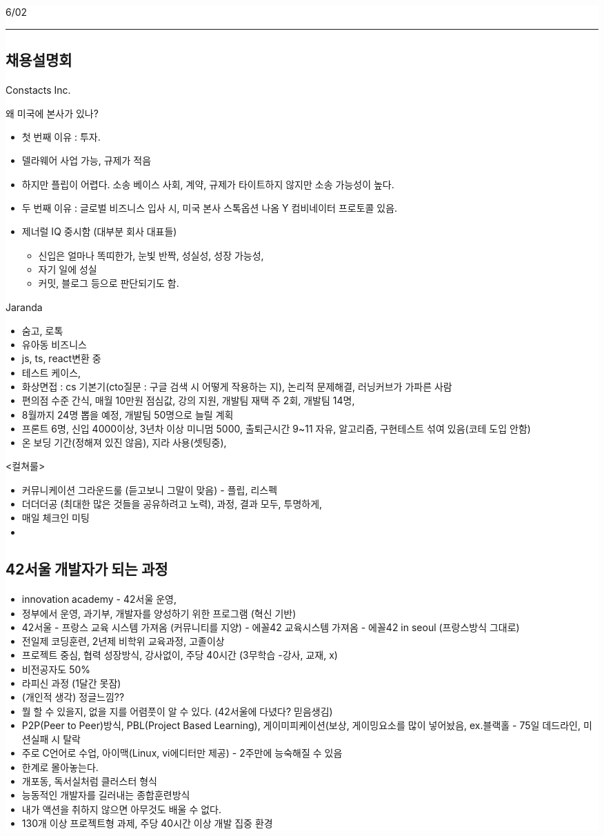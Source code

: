 6/02

----------------------------------------------------------------------------------------------------------------------------------------

## 채용설명회

Constacts Inc.

왜 미국에 본사가 있나?

- 첫 번째 이유 : 투자.
- 델라웨어 사업 가능, 규제가 적음
- 하지만 플립이 어렵다. 소송 베이스 사회, 계약, 규제가 타이트하지 않지만 소송 가능성이 높다.
- 두 번째 이유 : 글로벌 비즈니스
  입사 시, 미국 본사 스톡옵션 나옴
  Y 컴비네이터 프로토콜 있음.

- 제너럴 IQ 중시함 (대부분 회사 대표들)
  - 신입은 얼마나 똑띠한가, 눈빛 반짝, 성실성, 성장 가능성,
  - 자기 일에 성실
  - 커밋, 블로그 등으로 판단되기도 함.


Jaranda
- 숨고, 로톡
- 유아동 비즈니스
- js, ts, react변환 중
- 테스트 케이스, 
- 화상면접 : cs 기본기(cto질문 : 구글 검색 시 어떻게 작용하는 지), 논리적 문제해결, 러닝커브가 가파른 사람
- 편의점 수준 간식, 매월 10만원 점심값, 강의 지원, 개발팀 재택 주 2회, 개발팀 14명, 
- 8월까지 24명 뽑을 예정, 개발팀 50명으로 늘릴 계획
- 프론트 6명, 신입 4000이상, 3년차 이상 미니멈 5000, 출퇴근시간 9~11 자유, 알고리즘, 구현테스트 섞여 있음(코테 도입 안함)
- 온 보딩 기간(정해져 있진 않음), 지라 사용(셋팅중), 


<컬쳐룰>

- 커뮤니케이션 그라운드룰 (듣고보니 그말이 맞음) - 플립, 리스펙
- 더더더공 (최대한 많은 것들을 공유하려고 노력), 과정, 결과 모두, 투명하게,
- 매일 체크인 미팅
-

## 42서울 개발자가 되는 과정

- innovation academy - 42서울 운영,
- 정부에서 운영, 과기부, 개발자를 양성하기 위한 프로그램 (혁신 기반)
- 42서울 - 프랑스 교육 시스템 가져옴 (커뮤니티를 지양) - 에꼴42 교육시스템 가져옴 - 에꼴42 in seoul (프랑스방식 그대로)
- 전일제 코딩훈련, 2년제 비학위 교육과정, 고졸이상
- 프로젝트 중심, 협력 성장방식, 강사없이, 주당 40시간 (3무학습 -강사, 교재, x)
- 비전공자도 50%
- 라피신 과정 (1달간 못잠)
- (개인적 생각) 정글느낌??
- 뭘 할 수 있을지, 없을 지를 어렴풋이 알 수 있다. (42서울에 다녔다? 믿음생김)
- P2P(Peer to Peer)방식, PBL(Project Based Learning), 게이미피케이션(보상, 게이밍요소를 많이 넣어놨음, ex.블랙홀 - 75일 데드라인, 미션실패 시 탈락
- 주로 C언어로 수업, 아이맥(Linux, vi에디터만 제공) - 2주만에 능숙해질 수 있음
- 한계로 몰아놓는다.
- 개포동, 독서실처럼 클러스터 형식
- 능동적인 개발자를 길러내는 종합훈련방식
- 내가 액션을 취하지 않으면 아무것도 배울 수 없다.
- 130개 이상 프로젝트형 과제, 주당 40시간 이상 개발 집중 환경
